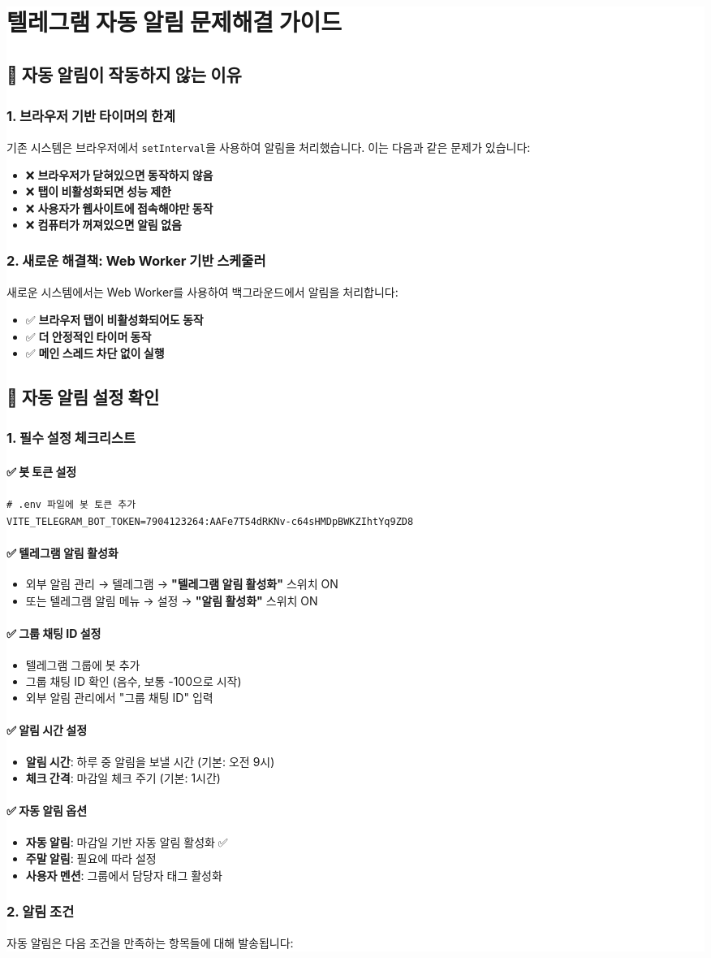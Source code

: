 # 텔레그램 자동 알림 문제해결 가이드

## 🤔 자동 알림이 작동하지 않는 이유

### 1. **브라우저 기반 타이머의 한계**
기존 시스템은 브라우저에서 `setInterval`을 사용하여 알림을 처리했습니다. 이는 다음과 같은 문제가 있습니다:

- ❌ **브라우저가 닫혀있으면 동작하지 않음**
- ❌ **탭이 비활성화되면 성능 제한**
- ❌ **사용자가 웹사이트에 접속해야만 동작**
- ❌ **컴퓨터가 꺼져있으면 알림 없음**

### 2. **새로운 해결책: Web Worker 기반 스케줄러**
새로운 시스템에서는 Web Worker를 사용하여 백그라운드에서 알림을 처리합니다:

- ✅ **브라우저 탭이 비활성화되어도 동작**
- ✅ **더 안정적인 타이머 동작**
- ✅ **메인 스레드 차단 없이 실행**

## 🔧 자동 알림 설정 확인

### 1. **필수 설정 체크리스트**

#### ✅ 봇 토큰 설정
```env
# .env 파일에 봇 토큰 추가
VITE_TELEGRAM_BOT_TOKEN=7904123264:AAFe7T54dRKNv-c64sHMDpBWKZIhtYq9ZD8
```

#### ✅ 텔레그램 알림 활성화
- 외부 알림 관리 → 텔레그램 → **"텔레그램 알림 활성화"** 스위치 ON
- 또는 텔레그램 알림 메뉴 → 설정 → **"알림 활성화"** 스위치 ON

#### ✅ 그룹 채팅 ID 설정
- 텔레그램 그룹에 봇 추가
- 그룹 채팅 ID 확인 (음수, 보통 -100으로 시작)
- 외부 알림 관리에서 "그룹 채팅 ID" 입력

#### ✅ 알림 시간 설정
- **알림 시간**: 하루 중 알림을 보낼 시간 (기본: 오전 9시)
- **체크 간격**: 마감일 체크 주기 (기본: 1시간)

#### ✅ 자동 알림 옵션
- **자동 알림**: 마감일 기반 자동 알림 활성화 ✅
- **주말 알림**: 필요에 따라 설정
- **사용자 멘션**: 그룹에서 담당자 태그 활성화

### 2. **알림 조건**
자동 알림은 다음 조건을 만족하는 항목들에 대해 발송됩니다:

